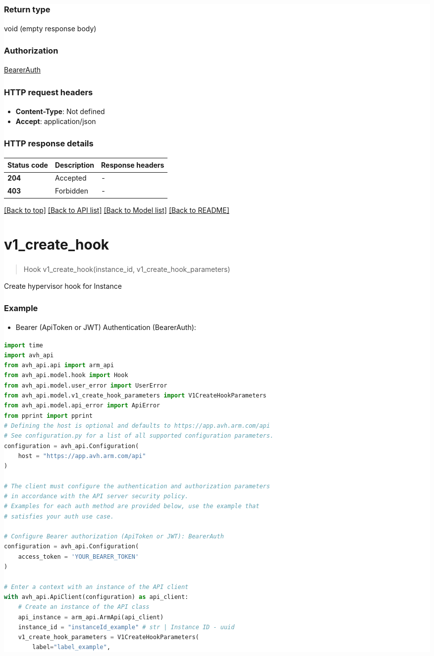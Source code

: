### Return type

void (empty response body)

### Authorization

[BearerAuth](../README.md#BearerAuth)

### HTTP request headers

 - **Content-Type**: Not defined
 - **Accept**: application/json


### HTTP response details

| Status code | Description | Response headers |
|-------------|-------------|------------------|
**204** | Accepted |  -  |
**403** | Forbidden |  -  |

[[Back to top]](#) [[Back to API list]](../README.md#documentation-for-api-endpoints) [[Back to Model list]](../README.md#documentation-for-models) [[Back to README]](../README.md)

# **v1_create_hook**
> Hook v1_create_hook(instance_id, v1_create_hook_parameters)

Create hypervisor hook for Instance

### Example

* Bearer (ApiToken or JWT) Authentication (BearerAuth):

```python
import time
import avh_api
from avh_api.api import arm_api
from avh_api.model.hook import Hook
from avh_api.model.user_error import UserError
from avh_api.model.v1_create_hook_parameters import V1CreateHookParameters
from avh_api.model.api_error import ApiError
from pprint import pprint
# Defining the host is optional and defaults to https://app.avh.arm.com/api
# See configuration.py for a list of all supported configuration parameters.
configuration = avh_api.Configuration(
    host = "https://app.avh.arm.com/api"
)

# The client must configure the authentication and authorization parameters
# in accordance with the API server security policy.
# Examples for each auth method are provided below, use the example that
# satisfies your auth use case.

# Configure Bearer authorization (ApiToken or JWT): BearerAuth
configuration = avh_api.Configuration(
    access_token = 'YOUR_BEARER_TOKEN'
)

# Enter a context with an instance of the API client
with avh_api.ApiClient(configuration) as api_client:
    # Create an instance of the API class
    api_instance = arm_api.ArmApi(api_client)
    instance_id = "instanceId_example" # str | Instance ID - uuid
    v1_create_hook_parameters = V1CreateHookParameters(
        label="label_example",
```